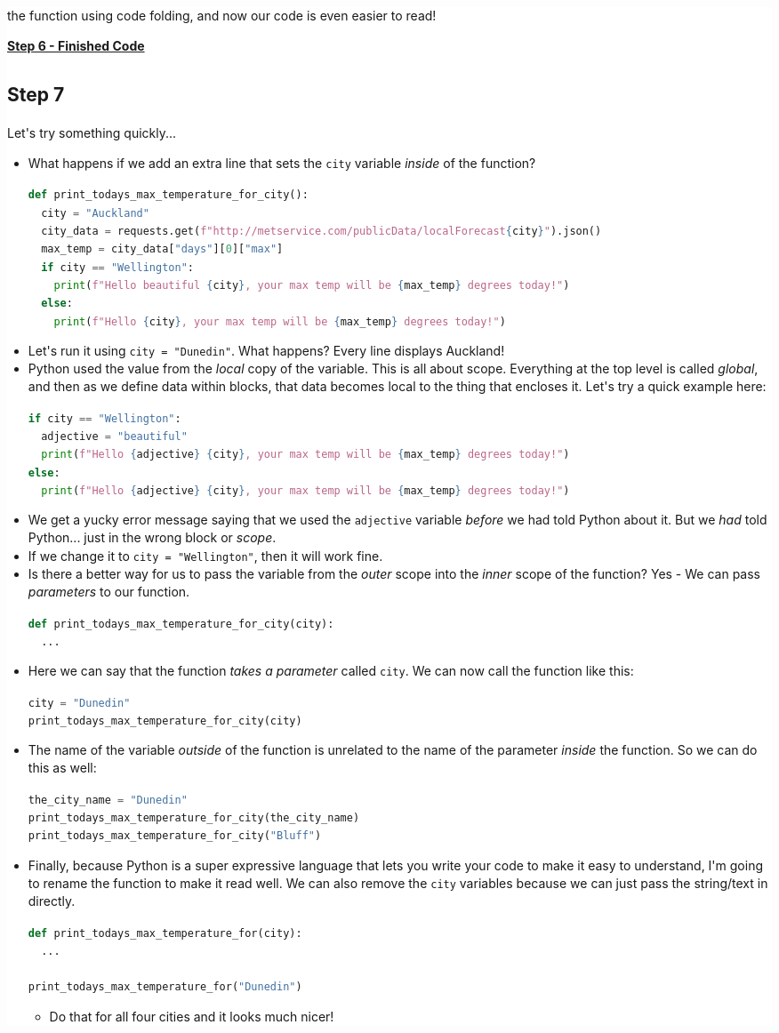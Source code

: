   the function using code folding, and now our code is even easier to read!

[**Step 6 - Finished Code**](./lesson1/step06.py)

## Step 7

Let's try something quickly...

* What happens if we add an extra line that sets the `city` variable _inside_
  of the function?
  ```python
  def print_todays_max_temperature_for_city():
    city = "Auckland"
    city_data = requests.get(f"http://metservice.com/publicData/localForecast{city}").json()
    max_temp = city_data["days"][0]["max"]
    if city == "Wellington":
      print(f"Hello beautiful {city}, your max temp will be {max_temp} degrees today!")
    else:
      print(f"Hello {city}, your max temp will be {max_temp} degrees today!")
  ```
* Let's run it using `city = "Dunedin"`. What happens? Every line displays Auckland!
* Python used the value from the _local_ copy of the variable. This is all about
  scope. Everything at the top level is called _global_, and then as we define
  data within blocks, that data becomes local to the thing that encloses it.
  Let's try a quick example here:
  ```python
  if city == "Wellington":
    adjective = "beautiful"
    print(f"Hello {adjective} {city}, your max temp will be {max_temp} degrees today!")
  else:
    print(f"Hello {adjective} {city}, your max temp will be {max_temp} degrees today!")
  ```
* We get a yucky error message saying that we used the `adjective` variable
 _before_ we had told Python about it. But we _had_ told Python... just in the
  wrong block or _scope_.
* If we change it to `city = "Wellington"`, then it will work fine.
* Is there a better way for us to pass the variable from the _outer_ scope into
  the _inner_ scope of the function? Yes - We can pass _parameters_ to our
  function.
  ```python
  def print_todays_max_temperature_for_city(city):
    ...
  ```
* Here we can say that the function _takes a parameter_ called `city`. We can
  now call the function like this:
  ```python
  city = "Dunedin"
  print_todays_max_temperature_for_city(city)
  ```
* The name of the variable _outside_ of the function is unrelated to the name
  of the parameter _inside_ the function. So we can do this as well:
  ```python
  the_city_name = "Dunedin"
  print_todays_max_temperature_for_city(the_city_name)
  print_todays_max_temperature_for_city("Bluff")
  ```
* Finally, because Python is a super expressive language that lets you write
  your code to make it easy to understand, I'm going to rename the function to
  make it read well. We can also remove the `city` variables because we can just
  pass the string/text in directly.
  ```python
  def print_todays_max_temperature_for(city):
    ...
  
  print_todays_max_temperature_for("Dunedin")
  ```  
  * Do that for all four cities and it looks much nicer!